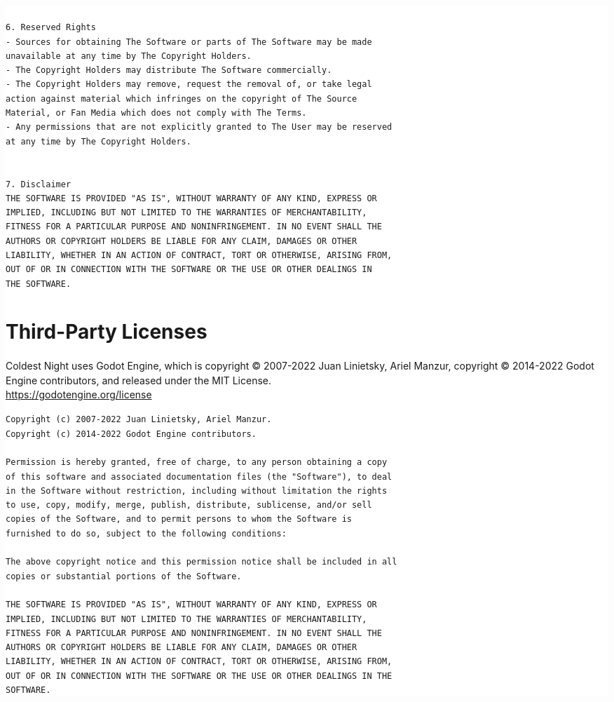 ```

6. Reserved Rights
- Sources for obtaining The Software or parts of The Software may be made
unavailable at any time by The Copyright Holders.
- The Copyright Holders may distribute The Software commercially.
- The Copyright Holders may remove, request the removal of, or take legal
action against material which infringes on the copyright of The Source
Material, or Fan Media which does not comply with The Terms.
- Any permissions that are not explicitly granted to The User may be reserved
at any time by The Copyright Holders.


7. Disclaimer
THE SOFTWARE IS PROVIDED "AS IS", WITHOUT WARRANTY OF ANY KIND, EXPRESS OR
IMPLIED, INCLUDING BUT NOT LIMITED TO THE WARRANTIES OF MERCHANTABILITY,
FITNESS FOR A PARTICULAR PURPOSE AND NONINFRINGEMENT. IN NO EVENT SHALL THE
AUTHORS OR COPYRIGHT HOLDERS BE LIABLE FOR ANY CLAIM, DAMAGES OR OTHER
LIABILITY, WHETHER IN AN ACTION OF CONTRACT, TORT OR OTHERWISE, ARISING FROM,
OUT OF OR IN CONNECTION WITH THE SOFTWARE OR THE USE OR OTHER DEALINGS IN
THE SOFTWARE.
```

# Third-Party Licenses
Coldest Night uses Godot Engine, which is copyright &copy; 2007-2022 Juan
Linietsky, Ariel Manzur, copyright &copy; 2014-2022 Godot Engine contributors,
and released under the MIT License.  
https://godotengine.org/license

```
Copyright (c) 2007-2022 Juan Linietsky, Ariel Manzur.
Copyright (c) 2014-2022 Godot Engine contributors.

Permission is hereby granted, free of charge, to any person obtaining a copy
of this software and associated documentation files (the "Software"), to deal
in the Software without restriction, including without limitation the rights
to use, copy, modify, merge, publish, distribute, sublicense, and/or sell
copies of the Software, and to permit persons to whom the Software is
furnished to do so, subject to the following conditions:

The above copyright notice and this permission notice shall be included in all
copies or substantial portions of the Software.

THE SOFTWARE IS PROVIDED "AS IS", WITHOUT WARRANTY OF ANY KIND, EXPRESS OR
IMPLIED, INCLUDING BUT NOT LIMITED TO THE WARRANTIES OF MERCHANTABILITY,
FITNESS FOR A PARTICULAR PURPOSE AND NONINFRINGEMENT. IN NO EVENT SHALL THE
AUTHORS OR COPYRIGHT HOLDERS BE LIABLE FOR ANY CLAIM, DAMAGES OR OTHER
LIABILITY, WHETHER IN AN ACTION OF CONTRACT, TORT OR OTHERWISE, ARISING FROM,
OUT OF OR IN CONNECTION WITH THE SOFTWARE OR THE USE OR OTHER DEALINGS IN THE
SOFTWARE.
```
